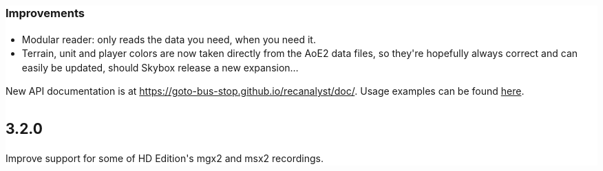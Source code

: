 ### Improvements
- Modular reader: only reads the data you need, when you need it.
- Terrain, unit and player colors are now taken directly from the AoE2 data files, so they're hopefully always correct and can easily be updated, should Skybox release a new expansion…

New API documentation is at https://goto-bus-stop.github.io/recanalyst/doc/. Usage examples can be found [here](https://github.com/goto-bus-stop/recanalyst/tree/master/examples).

## 3.2.0
Improve support for some of HD Edition's mgx2 and msx2 recordings.
